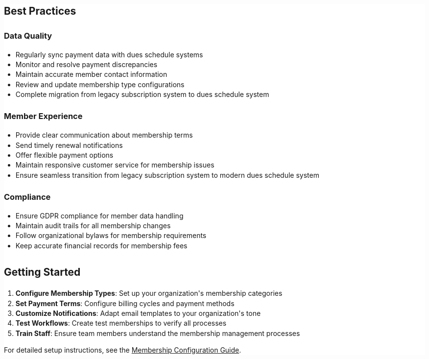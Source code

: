 ## Best Practices

### Data Quality
- Regularly sync payment data with dues schedule systems
- Monitor and resolve payment discrepancies
- Maintain accurate member contact information
- Review and update membership type configurations
- Complete migration from legacy subscription system to dues schedule system

### Member Experience
- Provide clear communication about membership terms
- Send timely renewal notifications
- Offer flexible payment options
- Maintain responsive customer service for membership issues
- Ensure seamless transition from legacy subscription system to modern dues schedule system

### Compliance
- Ensure GDPR compliance for member data handling
- Maintain audit trails for all membership changes
- Follow organizational bylaws for membership requirements
- Keep accurate financial records for membership fees

## Getting Started

1. **Configure Membership Types**: Set up your organization's membership categories
2. **Set Payment Terms**: Configure billing cycles and payment methods
3. **Customize Notifications**: Adapt email templates to your organization's tone
4. **Test Workflows**: Create test memberships to verify all processes
5. **Train Staff**: Ensure team members understand the membership management processes

For detailed setup instructions, see the [Membership Configuration Guide](membership-configuration.md).
